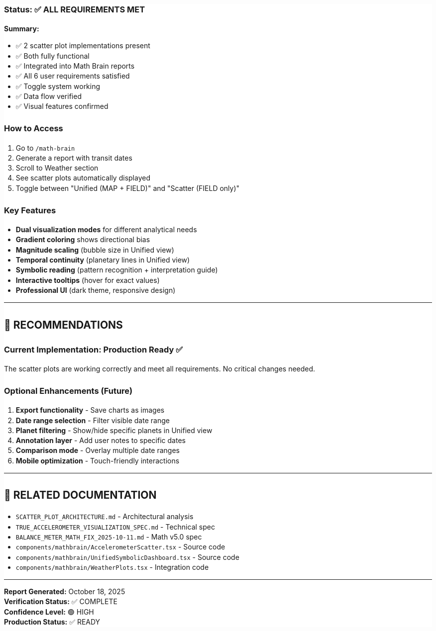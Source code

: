 ### Status: ✅ ALL REQUIREMENTS MET

**Summary:**
- ✅ 2 scatter plot implementations present
- ✅ Both fully functional
- ✅ Integrated into Math Brain reports
- ✅ All 6 user requirements satisfied
- ✅ Toggle system working
- ✅ Data flow verified
- ✅ Visual features confirmed

### How to Access

1. Go to `/math-brain`
2. Generate a report with transit dates
3. Scroll to Weather section
4. See scatter plots automatically displayed
5. Toggle between "Unified (MAP + FIELD)" and "Scatter (FIELD only)"

### Key Features

- **Dual visualization modes** for different analytical needs
- **Gradient coloring** shows directional bias
- **Magnitude scaling** (bubble size in Unified view)
- **Temporal continuity** (planetary lines in Unified view)
- **Symbolic reading** (pattern recognition + interpretation guide)
- **Interactive tooltips** (hover for exact values)
- **Professional UI** (dark theme, responsive design)

---

## 📝 RECOMMENDATIONS

### Current Implementation: Production Ready ✅

The scatter plots are working correctly and meet all requirements. No critical changes needed.

### Optional Enhancements (Future)

1. **Export functionality** - Save charts as images
2. **Date range selection** - Filter visible date range
3. **Planet filtering** - Show/hide specific planets in Unified view
4. **Annotation layer** - Add user notes to specific dates
5. **Comparison mode** - Overlay multiple date ranges
6. **Mobile optimization** - Touch-friendly interactions

---

## 🔗 RELATED DOCUMENTATION

- `SCATTER_PLOT_ARCHITECTURE.md` - Architectural analysis
- `TRUE_ACCELEROMETER_VISUALIZATION_SPEC.md` - Technical spec
- `BALANCE_METER_MATH_FIX_2025-10-11.md` - Math v5.0 spec
- `components/mathbrain/AccelerometerScatter.tsx` - Source code
- `components/mathbrain/UnifiedSymbolicDashboard.tsx` - Source code
- `components/mathbrain/WeatherPlots.tsx` - Integration code

---

**Report Generated:** October 18, 2025  
**Verification Status:** ✅ COMPLETE  
**Confidence Level:** 🟢 HIGH  
**Production Status:** ✅ READY
